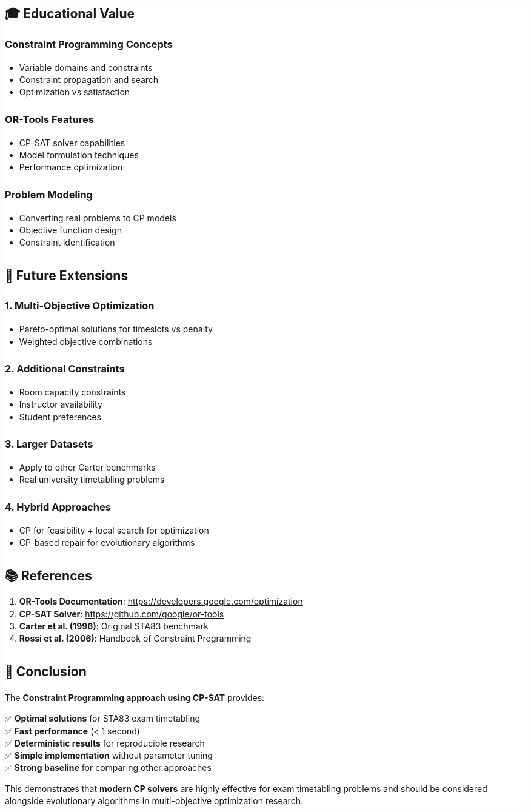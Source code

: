## 🎓 Educational Value

### **Constraint Programming Concepts**
- Variable domains and constraints
- Constraint propagation and search
- Optimization vs satisfaction

### **OR-Tools Features**
- CP-SAT solver capabilities
- Model formulation techniques
- Performance optimization

### **Problem Modeling**
- Converting real problems to CP models
- Objective function design
- Constraint identification

## 🔮 Future Extensions

### 1. **Multi-Objective Optimization**
- Pareto-optimal solutions for timeslots vs penalty
- Weighted objective combinations

### 2. **Additional Constraints**
- Room capacity constraints
- Instructor availability
- Student preferences

### 3. **Larger Datasets**
- Apply to other Carter benchmarks
- Real university timetabling problems

### 4. **Hybrid Approaches**
- CP for feasibility + local search for optimization
- CP-based repair for evolutionary algorithms

## 📚 References

1. **OR-Tools Documentation**: https://developers.google.com/optimization
2. **CP-SAT Solver**: https://github.com/google/or-tools
3. **Carter et al. (1996)**: Original STA83 benchmark
4. **Rossi et al. (2006)**: Handbook of Constraint Programming

## 🏁 Conclusion

The **Constraint Programming approach using CP-SAT** provides:

✅ **Optimal solutions** for STA83 exam timetabling  
✅ **Fast performance** (< 1 second)  
✅ **Deterministic results** for reproducible research  
✅ **Simple implementation** without parameter tuning  
✅ **Strong baseline** for comparing other approaches  

This demonstrates that **modern CP solvers** are highly effective for exam timetabling problems and should be considered alongside evolutionary algorithms in multi-objective optimization research. 
